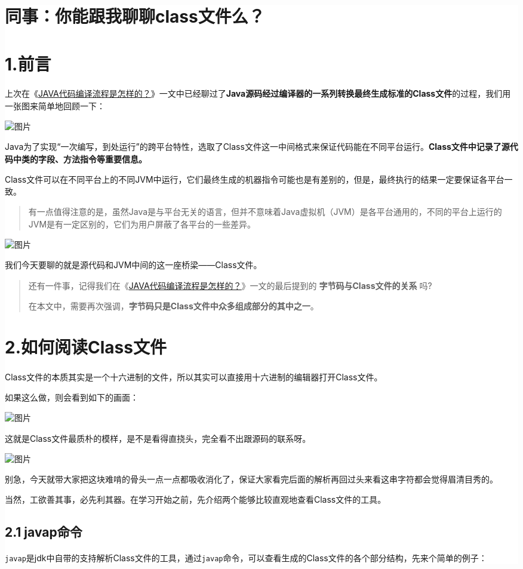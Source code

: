 





# 同事：你能跟我聊聊class文件么？





# 1.前言

上次在《[JAVA代码编译流程是怎样的？](http://mp.weixin.qq.com/s?__biz=MzAwNDA2OTM1Ng==&mid=2453156810&idx=1&sn=b8e7c90ea85775fbe91e2f5aaf0a9ead&chksm=8cfd1149bb8a985f6dbda9502006ff840c3ed5c54912fa41039016d4d0ee2ead90616f53c598&scene=21#wechat_redirect)》一文中已经聊过了**Java源码经过编译器的一系列转换最终生成标准的Class文件**的过程，我们用一张图来简单地回顾一下：

![图片](https://cdn.jsdelivr.net/gh/wuwenyishi/shared@image/2022/03/31/153011.png)

Java为了实现“一次编写，到处运行”的跨平台特性，选取了Class文件这一中间格式来保证代码能在不同平台运行。**Class文件中记录了源代码中类的字段、方法指令等重要信息。**

Class文件可以在不同平台上的不同JVM中运行，它们最终生成的机器指令可能也是有差别的，但是，最终执行的结果一定要保证各平台一致。

> 有一点值得注意的是，虽然Java是与平台无关的语言，但并不意味着Java虚拟机（JVM）是各平台通用的，不同的平台上运行的JVM是有一定区别的，它们为用户屏蔽了各平台的一些差异。

![图片](https://cdn.jsdelivr.net/gh/wuwenyishi/shared@image/2022/03/31/153018.png)

我们今天要聊的就是源代码和JVM中间的这一座桥梁——Class文件。

> 还有一件事，记得我们在《[JAVA代码编译流程是怎样的？](http://mp.weixin.qq.com/s?__biz=MzAwNDA2OTM1Ng==&mid=2453156810&idx=1&sn=b8e7c90ea85775fbe91e2f5aaf0a9ead&chksm=8cfd1149bb8a985f6dbda9502006ff840c3ed5c54912fa41039016d4d0ee2ead90616f53c598&scene=21#wechat_redirect)》一文的最后提到的 **字节码与Class文件的关系** 吗?
>
> 在本文中，需要再次强调，**字节码只是Class文件中众多组成部分的其中之一**。

# 2.如何阅读Class文件

Class文件的本质其实是一个十六进制的文件，所以其实可以直接用十六进制的编辑器打开Class文件。

如果这么做，则会看到如下的画面：

![图片](https://cdn.jsdelivr.net/gh/wuwenyishi/shared@image/2022/03/31/153026.jpeg)

这就是Class文件最质朴的模样，是不是看得直挠头，完全看不出跟源码的联系呀。

![图片](https://cdn.jsdelivr.net/gh/wuwenyishi/shared@image/2022/03/31/153033.png)

别急，今天就带大家把这块难啃的骨头一点一点都吸收消化了，保证大家看完后面的解析再回过头来看这串字符都会觉得眉清目秀的。

当然，工欲善其事，必先利其器。在学习开始之前，先介绍两个能够比较直观地查看Class文件的工具。

## 2.1 javap命令

`javap`是jdk中自带的支持解析Class文件的工具，通过`javap`命令，可以查看生成的Class文件的各个部分结构，先来个简单的例子：
